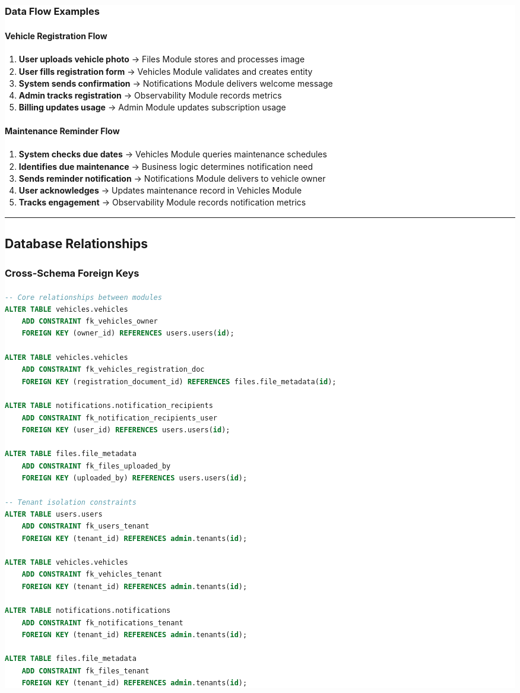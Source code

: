 ### Data Flow Examples

#### Vehicle Registration Flow
1. **User uploads vehicle photo** → Files Module stores and processes image
2. **User fills registration form** → Vehicles Module validates and creates entity
3. **System sends confirmation** → Notifications Module delivers welcome message
4. **Admin tracks registration** → Observability Module records metrics
5. **Billing updates usage** → Admin Module updates subscription usage

#### Maintenance Reminder Flow
1. **System checks due dates** → Vehicles Module queries maintenance schedules
2. **Identifies due maintenance** → Business logic determines notification need
3. **Sends reminder notification** → Notifications Module delivers to vehicle owner
4. **User acknowledges** → Updates maintenance record in Vehicles Module
5. **Tracks engagement** → Observability Module records notification metrics

---

## Database Relationships

### Cross-Schema Foreign Keys
```sql
-- Core relationships between modules
ALTER TABLE vehicles.vehicles 
    ADD CONSTRAINT fk_vehicles_owner 
    FOREIGN KEY (owner_id) REFERENCES users.users(id);

ALTER TABLE vehicles.vehicles 
    ADD CONSTRAINT fk_vehicles_registration_doc 
    FOREIGN KEY (registration_document_id) REFERENCES files.file_metadata(id);

ALTER TABLE notifications.notification_recipients 
    ADD CONSTRAINT fk_notification_recipients_user 
    FOREIGN KEY (user_id) REFERENCES users.users(id);

ALTER TABLE files.file_metadata 
    ADD CONSTRAINT fk_files_uploaded_by 
    FOREIGN KEY (uploaded_by) REFERENCES users.users(id);

-- Tenant isolation constraints
ALTER TABLE users.users 
    ADD CONSTRAINT fk_users_tenant 
    FOREIGN KEY (tenant_id) REFERENCES admin.tenants(id);

ALTER TABLE vehicles.vehicles 
    ADD CONSTRAINT fk_vehicles_tenant 
    FOREIGN KEY (tenant_id) REFERENCES admin.tenants(id);

ALTER TABLE notifications.notifications 
    ADD CONSTRAINT fk_notifications_tenant 
    FOREIGN KEY (tenant_id) REFERENCES admin.tenants(id);

ALTER TABLE files.file_metadata 
    ADD CONSTRAINT fk_files_tenant 
    FOREIGN KEY (tenant_id) REFERENCES admin.tenants(id);
```
